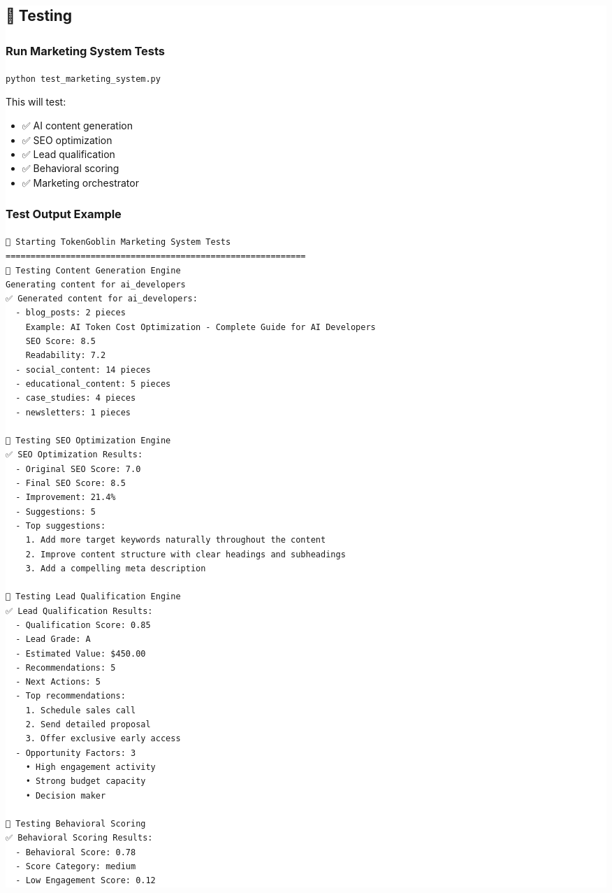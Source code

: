 ## 🧪 Testing

### Run Marketing System Tests

```bash
python test_marketing_system.py
```

This will test:
- ✅ AI content generation
- ✅ SEO optimization
- ✅ Lead qualification
- ✅ Behavioral scoring
- ✅ Marketing orchestrator

### Test Output Example

```
🚀 Starting TokenGoblin Marketing System Tests
============================================================
🧪 Testing Content Generation Engine
Generating content for ai_developers
✅ Generated content for ai_developers:
  - blog_posts: 2 pieces
    Example: AI Token Cost Optimization - Complete Guide for AI Developers
    SEO Score: 8.5
    Readability: 7.2
  - social_content: 14 pieces
  - educational_content: 5 pieces
  - case_studies: 4 pieces
  - newsletters: 1 pieces

🧪 Testing SEO Optimization Engine
✅ SEO Optimization Results:
  - Original SEO Score: 7.0
  - Final SEO Score: 8.5
  - Improvement: 21.4%
  - Suggestions: 5
  - Top suggestions:
    1. Add more target keywords naturally throughout the content
    2. Improve content structure with clear headings and subheadings
    3. Add a compelling meta description

🧪 Testing Lead Qualification Engine
✅ Lead Qualification Results:
  - Qualification Score: 0.85
  - Lead Grade: A
  - Estimated Value: $450.00
  - Recommendations: 5
  - Next Actions: 5
  - Top recommendations:
    1. Schedule sales call
    2. Send detailed proposal
    3. Offer exclusive early access
  - Opportunity Factors: 3
    • High engagement activity
    • Strong budget capacity
    • Decision maker

🧪 Testing Behavioral Scoring
✅ Behavioral Scoring Results:
  - Behavioral Score: 0.78
  - Score Category: medium
  - Low Engagement Score: 0.12
```